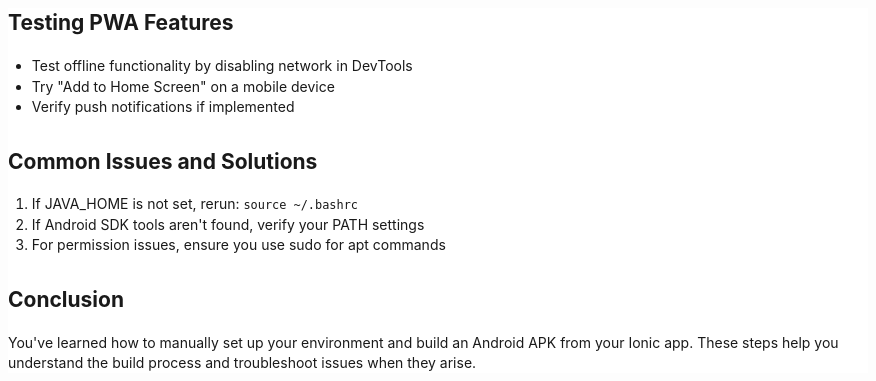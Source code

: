
## Testing PWA Features
- Test offline functionality by disabling network in DevTools
- Try "Add to Home Screen" on a mobile device
- Verify push notifications if implemented

## Common Issues and Solutions
1. If JAVA_HOME is not set, rerun: `source ~/.bashrc`
2. If Android SDK tools aren't found, verify your PATH settings
3. For permission issues, ensure you use sudo for apt commands

## Conclusion
You've learned how to manually set up your environment and build an Android APK from your Ionic app. These steps help you understand the build process and troubleshoot issues when they arise.
